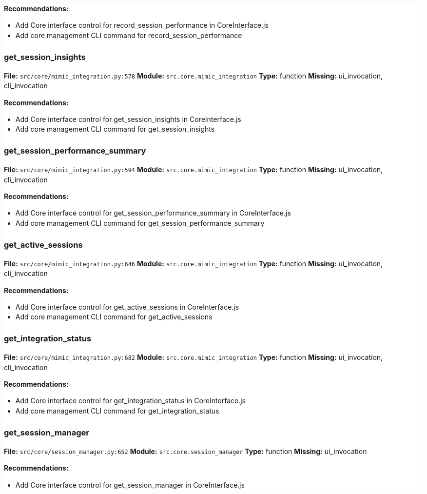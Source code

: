 **Recommendations:**
- Add Core interface control for record_session_performance in CoreInterface.js
- Add core management CLI command for record_session_performance

### get_session_insights
**File:** `src/core/mimic_integration.py:578`
**Module:** `src.core.mimic_integration`
**Type:** function
**Missing:** ui_invocation, cli_invocation

**Recommendations:**
- Add Core interface control for get_session_insights in CoreInterface.js
- Add core management CLI command for get_session_insights

### get_session_performance_summary
**File:** `src/core/mimic_integration.py:594`
**Module:** `src.core.mimic_integration`
**Type:** function
**Missing:** ui_invocation, cli_invocation

**Recommendations:**
- Add Core interface control for get_session_performance_summary in CoreInterface.js
- Add core management CLI command for get_session_performance_summary

### get_active_sessions
**File:** `src/core/mimic_integration.py:646`
**Module:** `src.core.mimic_integration`
**Type:** function
**Missing:** ui_invocation, cli_invocation

**Recommendations:**
- Add Core interface control for get_active_sessions in CoreInterface.js
- Add core management CLI command for get_active_sessions

### get_integration_status
**File:** `src/core/mimic_integration.py:682`
**Module:** `src.core.mimic_integration`
**Type:** function
**Missing:** ui_invocation, cli_invocation

**Recommendations:**
- Add Core interface control for get_integration_status in CoreInterface.js
- Add core management CLI command for get_integration_status

### get_session_manager
**File:** `src/core/session_manager.py:652`
**Module:** `src.core.session_manager`
**Type:** function
**Missing:** ui_invocation

**Recommendations:**
- Add Core interface control for get_session_manager in CoreInterface.js
